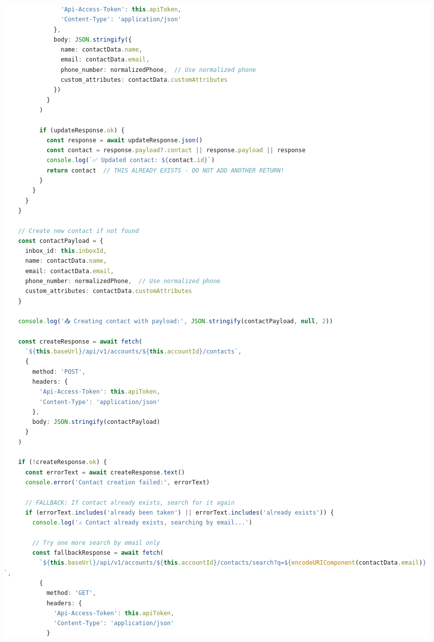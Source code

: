 ```typescript
                'Api-Access-Token': this.apiToken,
                'Content-Type': 'application/json'
              },
              body: JSON.stringify({
                name: contactData.name,
                email: contactData.email,
                phone_number: normalizedPhone,  // Use normalized phone
                custom_attributes: contactData.customAttributes
              })
            }
          )

          if (updateResponse.ok) {
            const response = await updateResponse.json()
            const contact = response.payload?.contact || response.payload || response
            console.log(`✅ Updated contact: ${contact.id}`)
            return contact  // THIS ALREADY EXISTS - DO NOT ADD ANOTHER RETURN!
          }
        }
      }
    }

    // Create new contact if not found
    const contactPayload = {
      inbox_id: this.inboxId,
      name: contactData.name,
      email: contactData.email,
      phone_number: normalizedPhone,  // Use normalized phone
      custom_attributes: contactData.customAttributes
    }

    console.log('📤 Creating contact with payload:', JSON.stringify(contactPayload, null, 2))

    const createResponse = await fetch(
      `${this.baseUrl}/api/v1/accounts/${this.accountId}/contacts`,
      {
        method: 'POST',
        headers: {
          'Api-Access-Token': this.apiToken,
          'Content-Type': 'application/json'
        },
        body: JSON.stringify(contactPayload)
      }
    )

    if (!createResponse.ok) {
      const errorText = await createResponse.text()
      console.error('Contact creation failed:', errorText)

      // FALLBACK: If contact already exists, search for it again
      if (errorText.includes('already been taken') || errorText.includes('already exists')) {
        console.log('⚠️ Contact already exists, searching by email...')

        // Try one more search by email only
        const fallbackResponse = await fetch(
          `${this.baseUrl}/api/v1/accounts/${this.accountId}/contacts/search?q=${encodeURIComponent(contactData.email)}`,
          {
            method: 'GET',
            headers: {
              'Api-Access-Token': this.apiToken,
              'Content-Type': 'application/json'
            }
```